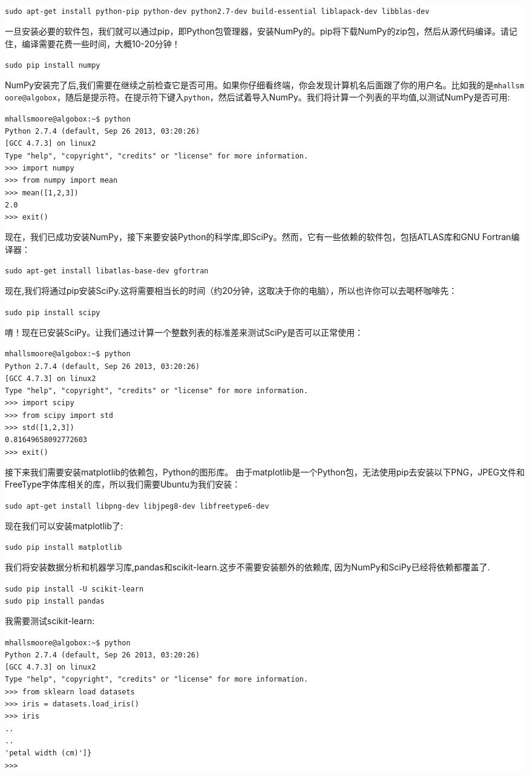     sudo apt-get install python-pip python-dev python2.7-dev build-essential liblapack-dev libblas-dev

一旦安装必要的软件包，我们就可以通过pip，即Python包管理器，安装NumPy的。pip将下载NumPy的zip包，然后从源代码编译。请记住，编译需要花费一些时间，大概10-20分钟！

    sudo pip install numpy

NumPy安装完了后,我们需要在继续之前检查它是否可用。如果你仔细看终端，你会发现计算机名后面跟了你的用户名。比如我的是`mhallsmoore@algobox`，随后是提示符。在提示符下键入`python`，然后试着导入NumPy。我们将计算一个列表的平均值,以测试NumPy是否可用:

    mhallsmoore@algobox:~$ python
    Python 2.7.4 (default, Sep 26 2013, 03:20:26)
    [GCC 4.7.3] on linux2
    Type "help", "copyright", "credits" or "license" for more information.
    >>> import numpy
    >>> from numpy import mean
    >>> mean([1,2,3])
    2.0
    >>> exit()

现在，我们已成功安装NumPy，接下来要安装Python的科学库,即SciPy。然而，它有一些依赖的软件包，包括ATLAS库和GNU Fortran编译器：

    sudo apt-get install libatlas-base-dev gfortran

现在,我们将通过pip安装SciPy.这将需要相当长的时间（约20分钟，这取决于你的电脑），所以也许你可以去喝杯咖啡先：

    sudo pip install scipy

唷！现在已安装SciPy。让我们通过计算一个整数列表的标准差来测试SciPy是否可以正常使用：

    mhallsmoore@algobox:~$ python
    Python 2.7.4 (default, Sep 26 2013, 03:20:26)
    [GCC 4.7.3] on linux2
    Type "help", "copyright", "credits" or "license" for more information.
    >>> import scipy
    >>> from scipy import std
    >>> std([1,2,3])
    0.81649658092772603
    >>> exit()

接下来我们需要安装matplotlib的依赖包，Python的图形库。 由于matplotlib是一个Python包，无法使用pip去安装以下PNG，JPEG文件和FreeType字体库相关的库，所以我们需要Ubuntu为我们安装：

    sudo apt-get install libpng-dev libjpeg8-dev libfreetype6-dev

现在我们可以安装matplotlib了:

    sudo pip install matplotlib

我们将安装数据分析和机器学习库,pandas和scikit-learn.这步不需要安装额外的依赖库, 因为NumPy和SciPy已经将依赖都覆盖了.

    sudo pip install -U scikit-learn
    sudo pip install pandas

我需要测试scikit-learn:

    mhallsmoore@algobox:~$ python
    Python 2.7.4 (default, Sep 26 2013, 03:20:26)
    [GCC 4.7.3] on linux2
    Type "help", "copyright", "credits" or "license" for more information.
    >>> from sklearn load datasets
    >>> iris = datasets.load_iris()
    >>> iris
    ..
    ..
    'petal width (cm)']}
    >>>
